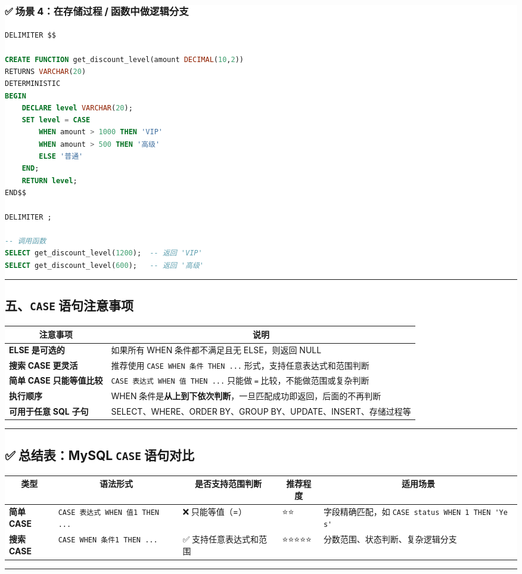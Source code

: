 
### ✅ 场景 4：在存储过程 / 函数中做逻辑分支

```sql
DELIMITER $$

CREATE FUNCTION get_discount_level(amount DECIMAL(10,2))
RETURNS VARCHAR(20)
DETERMINISTIC
BEGIN
    DECLARE level VARCHAR(20);
    SET level = CASE
        WHEN amount > 1000 THEN 'VIP'
        WHEN amount > 500 THEN '高级'
        ELSE '普通'
    END;
    RETURN level;
END$$

DELIMITER ;

-- 调用函数
SELECT get_discount_level(1200);  -- 返回 'VIP'
SELECT get_discount_level(600);   -- 返回 '高级'
```

---

## 五、`CASE` 语句注意事项

| 注意事项 | 说明 |
|---------|------|
| **ELSE 是可选的** | 如果所有 WHEN 条件都不满足且无 ELSE，则返回 NULL |
| **搜索 CASE 更灵活** | 推荐使用 `CASE WHEN 条件 THEN ...` 形式，支持任意表达式和范围判断 |
| **简单 CASE 只能等值比较** | `CASE 表达式 WHEN 值 THEN ...` 只能做 `=` 比较，不能做范围或复杂判断 |
| **执行顺序** | WHEN 条件是**从上到下依次判断**，一旦匹配成功即返回，后面的不再判断 |
| **可用于任意 SQL 子句** | SELECT、WHERE、ORDER BY、GROUP BY、UPDATE、INSERT、存储过程等 |

---

## ✅ 总结表：MySQL `CASE` 语句对比

| 类型 | 语法形式 | 是否支持范围判断 | 推荐程度 | 适用场景 |
|------|----------|------------------|----------|----------|
| **简单 CASE** | `CASE 表达式 WHEN 值1 THEN ...` | ❌ 只能等值（=） | ⭐⭐ | 字段精确匹配，如 `CASE status WHEN 1 THEN 'Yes'` |
| **搜索 CASE** | `CASE WHEN 条件1 THEN ...` | ✅ 支持任意表达式和范围 | ⭐⭐⭐⭐⭐ | 分数范围、状态判断、复杂逻辑分支 |

---